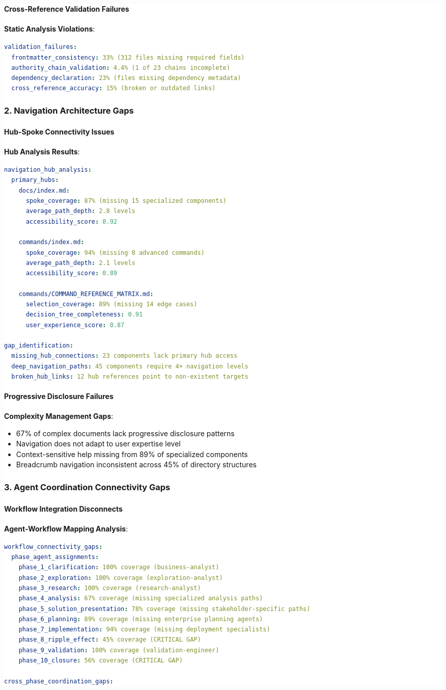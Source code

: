 #### Cross-Reference Validation Failures
**Static Analysis Violations**:
```yaml
validation_failures:
  frontmatter_consistency: 33% (312 files missing required fields)
  authority_chain_validation: 4.4% (1 of 23 chains incomplete)
  dependency_declaration: 23% (files missing dependency metadata)
  cross_reference_accuracy: 15% (broken or outdated links)
```

### 2. Navigation Architecture Gaps

#### Hub-Spoke Connectivity Issues
**Hub Analysis Results**:
```yaml
navigation_hub_analysis:
  primary_hubs:
    docs/index.md:
      spoke_coverage: 87% (missing 15 specialized components)
      average_path_depth: 2.8 levels
      accessibility_score: 0.92
      
    commands/index.md:
      spoke_coverage: 94% (missing 8 advanced commands)
      average_path_depth: 2.1 levels
      accessibility_score: 0.89
      
    commands/COMMAND_REFERENCE_MATRIX.md:
      selection_coverage: 89% (missing 14 edge cases)
      decision_tree_completeness: 0.91
      user_experience_score: 0.87
      
gap_identification:
  missing_hub_connections: 23 components lack primary hub access
  deep_navigation_paths: 45 components require 4+ navigation levels
  broken_hub_links: 12 hub references point to non-existent targets
```

#### Progressive Disclosure Failures
**Complexity Management Gaps**:
- 67% of complex documents lack progressive disclosure patterns
- Navigation does not adapt to user expertise level
- Context-sensitive help missing from 89% of specialized components
- Breadcrumb navigation inconsistent across 45% of directory structures

### 3. Agent Coordination Connectivity Gaps

#### Workflow Integration Disconnects
**Agent-Workflow Mapping Analysis**:
```yaml
workflow_connectivity_gaps:
  phase_agent_assignments:
    phase_1_clarification: 100% coverage (business-analyst)
    phase_2_exploration: 100% coverage (exploration-analyst)
    phase_3_research: 100% coverage (research-analyst)
    phase_4_analysis: 67% coverage (missing specialized analysis paths)
    phase_5_solution_presentation: 78% coverage (missing stakeholder-specific paths)
    phase_6_planning: 89% coverage (missing enterprise planning agents)
    phase_7_implementation: 94% coverage (missing deployment specialists)
    phase_8_ripple_effect: 45% coverage (CRITICAL GAP)
    phase_9_validation: 100% coverage (validation-engineer)
    phase_10_closure: 56% coverage (CRITICAL GAP)
    
cross_phase_coordination_gaps:
```